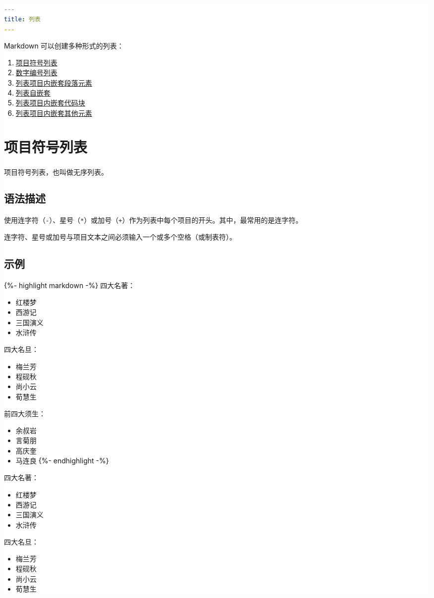 ```yaml
---
title: 列表
---
```


Markdown 可以创建多种形式的列表：

1. [项目符号列表](#项目符号列表)
2. [数字编号列表](#数字编号列表)
3. [列表项目内嵌套段落元素](#列表项目内嵌套段落元素)
4. [列表自嵌套](#列表自嵌套)
5. [列表项目内嵌套代码块](#列表项目内嵌套代码块)
6. [列表项目内嵌套其他元素](#列表项目内嵌套其他元素)

# 项目符号列表

项目符号列表，也叫做无序列表。

## 语法描述

使用连字符（```-```）、星号（```*```）或加号（```+```）作为列表中每个项目的开头。其中，最常用的是连字符。

连字符、星号或加号与项目文本之间必须输入一个或多个空格（或制表符）。

## 示例

{%- highlight markdown -%}
四大名著：

- 红楼梦
- 西游记
- 三国演义
- 水浒传

四大名旦：

+ 梅兰芳
+ 程砚秋
+ 尚小云
+ 荀慧生

前四大须生：

* 余叔岩
* 言菊朋
* 高庆奎
* 马连良
{%- endhighlight -%}

<div class='exmp'>
  <div class='exmp-container'>
    <p>四大名著：</p>
    <ul>
      <li>红楼梦</li>
      <li>西游记</li>
      <li>三国演义</li>
      <li>水浒传</li>
    </ul>
    <p>四大名旦：</p>
    <ul>
      <li>梅兰芳</li>
      <li>程砚秋</li>
      <li>尚小云</li>
      <li>荀慧生</li>
    </ul>